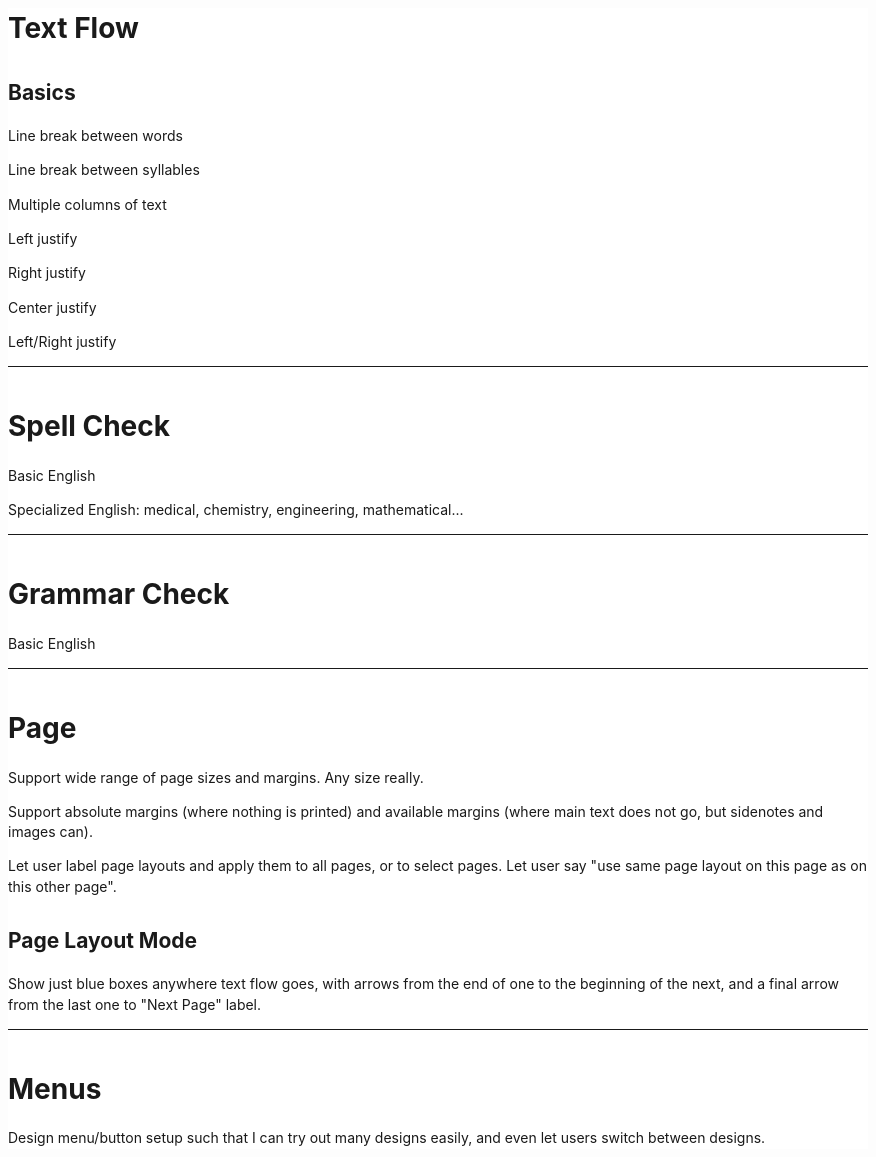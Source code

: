 Text Flow
=========

Basics
------

Line break between words

Line break between syllables

Multiple columns of text

Left justify

Right justify

Center justify

Left/Right justify

---

Spell Check
===========

Basic English

Specialized English: medical, chemistry, engineering, mathematical...

---

Grammar Check
=============

Basic English

---

Page
====

Support wide range of page sizes and margins. Any size really.

Support absolute margins (where nothing is printed) and available margins (where main text does not go, but sidenotes and images can).

Let user label page layouts and apply them to all pages, or to select pages. Let user say "use same page layout on this page as on this other page".

Page Layout Mode
----------------

Show just blue boxes anywhere text flow goes, with arrows from the end of one to the beginning of the next, and a final arrow from the last one to "Next Page" label.

---

Menus
=====

Design menu/button setup such that I can try out many designs easily, and even let users switch between designs.
